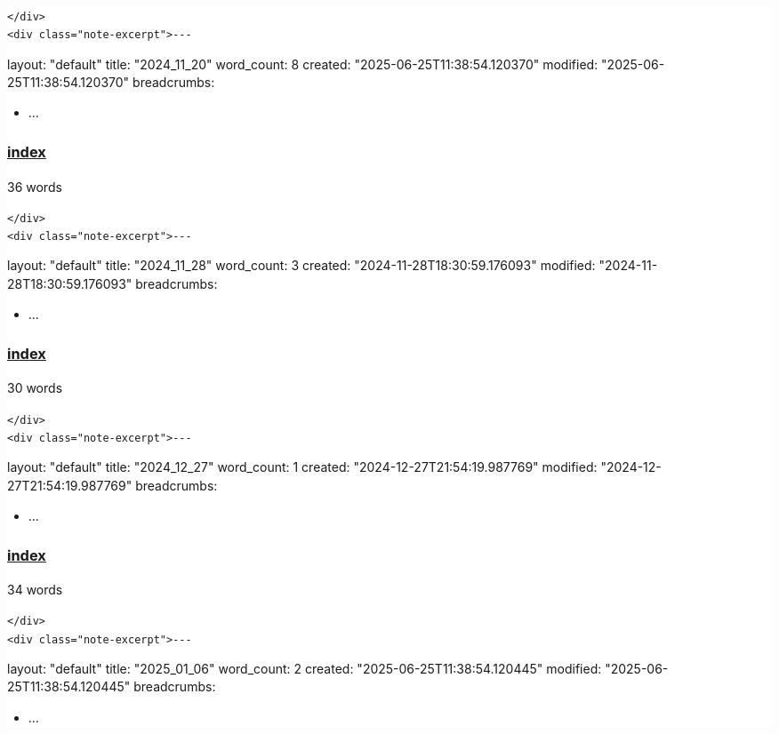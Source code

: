     </div>
    <div class="note-excerpt">---
layout: "default"
title: "2024_11_20"
word_count: 8
created: "2025-06-25T11:38:54.120370"
modified: "2025-06-25T11:38:54.120370"
breadcrumbs:
  - ...</div>
</div>

<div class="note-card">
    <h3><a href="docs/journals/2024_11_28/index/">index</a></h3>
    <div class="note-meta">
        36 words
        
    </div>
    <div class="note-excerpt">---
layout: "default"
title: "2024_11_28"
word_count: 3
created: "2024-11-28T18:30:59.176093"
modified: "2024-11-28T18:30:59.176093"
breadcrumbs:
  - ...</div>
</div>

<div class="note-card">
    <h3><a href="docs/journals/2024_12_27/index/">index</a></h3>
    <div class="note-meta">
        30 words
        
    </div>
    <div class="note-excerpt">---
layout: "default"
title: "2024_12_27"
word_count: 1
created: "2024-12-27T21:54:19.987769"
modified: "2024-12-27T21:54:19.987769"
breadcrumbs:
  - ...</div>
</div>

<div class="note-card">
    <h3><a href="docs/journals/2025_01_06/index/">index</a></h3>
    <div class="note-meta">
        34 words
        
    </div>
    <div class="note-excerpt">---
layout: "default"
title: "2025_01_06"
word_count: 2
created: "2025-06-25T11:38:54.120445"
modified: "2025-06-25T11:38:54.120445"
breadcrumbs:
  - ...</div>
</div>
